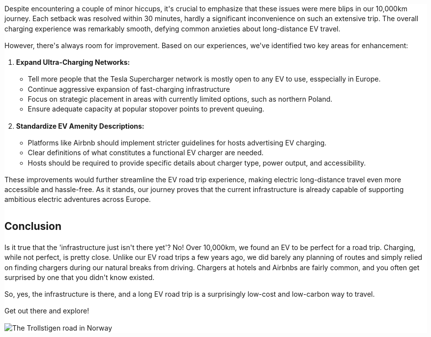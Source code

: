 Despite encountering a couple of minor hiccups, it's crucial to emphasize that these issues were mere blips in our 10,000km journey. Each setback was resolved within 30 minutes, hardly a significant inconvenience on such an extensive trip. The overall charging experience was remarkably smooth, defying common anxieties about long-distance EV travel.

However, there's always room for improvement. Based on our experiences, we've identified two key areas for enhancement:

1. **Expand Ultra-Charging Networks:** 
   - Tell more people that the Tesla Supercharger network is mostly open to any EV to use, esspecially in Europe.
   - Continue aggressive expansion of fast-charging infrastructure
   - Focus on strategic placement in areas with currently limited options, such as northern Poland.
   - Ensure adequate capacity at popular stopover points to prevent queuing.

2. **Standardize EV Amenity Descriptions:** 
   - Platforms like Airbnb should implement stricter guidelines for hosts advertising EV charging.
   - Clear definitions of what constitutes a functional EV charger are needed.
   - Hosts should be required to provide specific details about charger type, power output, and accessibility.

These improvements would further streamline the EV road trip experience, making electric long-distance travel even more accessible and hassle-free. As it stands, our journey proves that the current infrastructure is already capable of supporting ambitious electric adventures across Europe.


## Conclusion

Is it true that the 'infrastructure just isn't there yet'? No! Over 10,000km, we found an EV to be perfect for a road trip. Charging, while not perfect, is pretty close. Unlike our EV road trips a few years ago, we did barely any planning of routes and simply relied on finding chargers during our natural breaks from driving. Chargers at hotels and Airbnbs are fairly common, and you often get surprised by one that you didn't know existed.

So, yes, the infrastructure is there, and a long EV road trip is a surprisingly low-cost and low-carbon way to travel. 

Get out there and explore!

![The Trollstigen road in Norway](/img/eu-roadtrip/trollstigen-norway.jpg)

